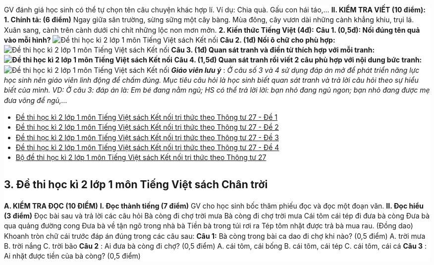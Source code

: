 GV đánh giá học sinh có thể tự chọn tên câu chuyện khác hợp lí. Ví dụ: Chia quà. Gấu con hái táo,…
**II. KIỂM TRA VIẾT \(10 điểm\):**
**1\. Chính tả: \(6 điểm\)**
Ngay giữa sân trường, sừng sững một cây bàng. Mùa đông, cây vươn dài những cành khẳng khiu, trụi lá. Xuân sang, cành trên cành dưới chi chít những lộc non mơn mởn.
**2\. Kiến thức Tiếng Việt \(4đ\):**
**Câu 1. \(0,5đ\): Nối đúng tên quả vào mỗi hình?**
![Đề thi học kì 2 lớp 1 môn Tiếng Việt sách Kết nối](https://i.vdoc.vn/data/image/2022/04/13/tieng-viet-lop-1-5.jpg)
**Câu 2. \(1đ\) Nối ô chữ cho phù hợp:**
![Đề thi học kì 2 lớp 1 môn Tiếng Việt sách Kết nối](https://i.vdoc.vn/data/image/2022/04/13/tieng-viet-lop-1-6.jpg)
**Câu 3. \(1đ\) Quan sát tranh và điền từ thích hợp với mỗi tranh:**
**![Đề thi học kì 2 lớp 1 môn Tiếng Việt sách Kết nối](https://i.vdoc.vn/data/image/2022/04/13/tieng-viet-lop-1-7.jpg)**
**Câu 4. \(1,5đ\) Quan sát tranh rồi viết 2 câu phù hợp với nội dung bức tranh:**
![Đề thi học kì 2 lớp 1 môn Tiếng Việt sách Kết nối](https://i.vdoc.vn/data/image/2022/04/13/tieng-viet-lop-1-8.jpg)
**_Giáo viên lưu ý_** : _Ở câu số 3 và 4 sử dụng đáp án mở để phát triển năng lực học sinh nên giáo viên linh động để chấm đúng. Mục tiêu câu hỏi là học sinh biết quan sát tranh và trả lời câu hỏi theo sự hiểu biết của mình._
_VD: Ở câu 3: đáp án là: Em bé đang nằm ngủ; HS có thể trả lời lời: bạn nhỏ đang ngủ ngon; bạn nhỏ đang được mẹ đưa võng để ngủ,…_
  * [Đề thi học kì 2 lớp 1 môn Tiếng Việt sách Kết nối tri thức theo Thông tư 27 - Đề 1](<https://vndoc.com/de-thi-hoc-ki-2-lop-1-mon-tieng-viet-sach-ket-noi-tri-thuc-nam-2020-2021-theo-thong-tu-27-230253> "Sửa bài")
  * [Đề thi học kì 2 lớp 1 môn Tiếng Việt sách Kết nối tri thức theo Thông tư 27 - Đề 2](<https://vndoc.com/de-thi-hoc-ki-2-lop-1-mon-tieng-viet-sach-ket-noi-tri-thuc-nam-2020-2021-theo-thong-tu-27-de-2-230297>)
  * [Đề thi học kì 2 lớp 1 môn Tiếng Việt sách Kết nối tri thức theo Thông tư 27 - Đề 3](<https://vndoc.com/de-thi-hoc-ki-2-lop-1-mon-tieng-viet-sach-ket-noi-tri-thuc-nam-2020-2021-theo-thong-tu-27-de-3-230649>)
  * [Đề thi học kì 2 lớp 1 môn Tiếng Việt sách Kết nối tri thức theo Thông tư 27 - Đề 4](<https://vndoc.com/de-thi-hoc-ki-2-lop-1-mon-tieng-viet-sach-ket-noi-tri-thuc-nam-2020-2021-theo-thong-tu-27-de-4-230914>)
  * [Bộ đề thi học kì 2 lớp 1 môn Tiếng Việt sách Kết nối tri thức theo Thông tư 27](<https://vndoc.com/bo-de-thi-hoc-ki-2-lop-1-mon-tieng-viet-sach-ket-noi-tri-thuc-nam-2020-2021-theo-thong-tu-27-230916>)

## **3\. Đề thi học kì 2 lớp 1 môn Tiếng Việt sách Chân trời**
**A. KIỂM TRA ĐỌC \(10 ĐIỂM\)**
**I. Đọc thành tiếng \(7 điểm\)**
GV cho học sinh bốc thăm phiếu đọc và đọc một đoạn văn.
**II. Đọc hiểu \(3 điểm\)**
Đọc bài sau và trả lời các câu hỏi
Bà còng đi chợ trời mưa
Bà còng đi chợ trời mưa
Cái tôm cái tép đi đưa bà còng
Đưa bà qua quảng đường cong
Đưa bà về tận ngõ trong nhà bà
Tiền bà trong túi rơi ra
Tép tôm nhặt được trả bà mua rau.
\(Đồng dao\)
Khoanh tròn chữ cái trước đáp án đúng trong các câu sau:
**Câu 1:** Bà còng trong bài ca dao đi chợ khi nào? \(0,5 điểm\)
A. trời mưa
B. trời nắng
C. trời bão
**Câu 2** : Ai đưa bà còng đi chợ? \(0,5 điểm\)
A. cái tôm, cái bống
B. cái tôm, cái tép
C. cái tôm, cái cá
**Câu 3** : Ai nhặt được tiền của bà còng? \(0,5 điểm\)